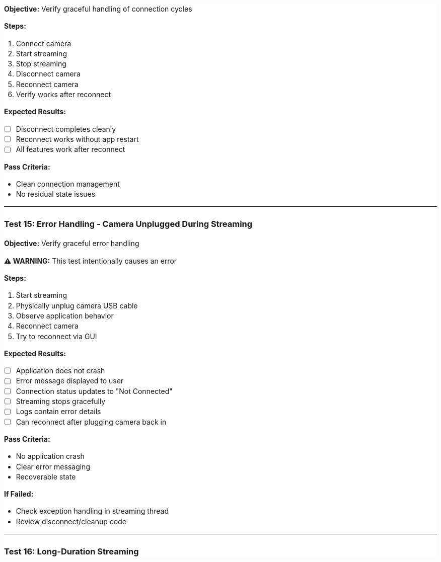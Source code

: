 **Objective:** Verify graceful handling of connection cycles

**Steps:**
1. Connect camera
2. Start streaming
3. Stop streaming
4. Disconnect camera
5. Reconnect camera
6. Verify works after reconnect

**Expected Results:**
- [ ] Disconnect completes cleanly
- [ ] Reconnect works without app restart
- [ ] All features work after reconnect

**Pass Criteria:**
- Clean connection management
- No residual state issues

---

### Test 15: Error Handling - Camera Unplugged During Streaming

**Objective:** Verify graceful error handling

**⚠️ WARNING:** This test intentionally causes an error

**Steps:**
1. Start streaming
2. Physically unplug camera USB cable
3. Observe application behavior
4. Reconnect camera
5. Try to reconnect via GUI

**Expected Results:**
- [ ] Application does not crash
- [ ] Error message displayed to user
- [ ] Connection status updates to "Not Connected"
- [ ] Streaming stops gracefully
- [ ] Logs contain error details
- [ ] Can reconnect after plugging camera back in

**Pass Criteria:**
- No application crash
- Clear error messaging
- Recoverable state

**If Failed:**
- Check exception handling in streaming thread
- Review disconnect/cleanup code

---

### Test 16: Long-Duration Streaming
